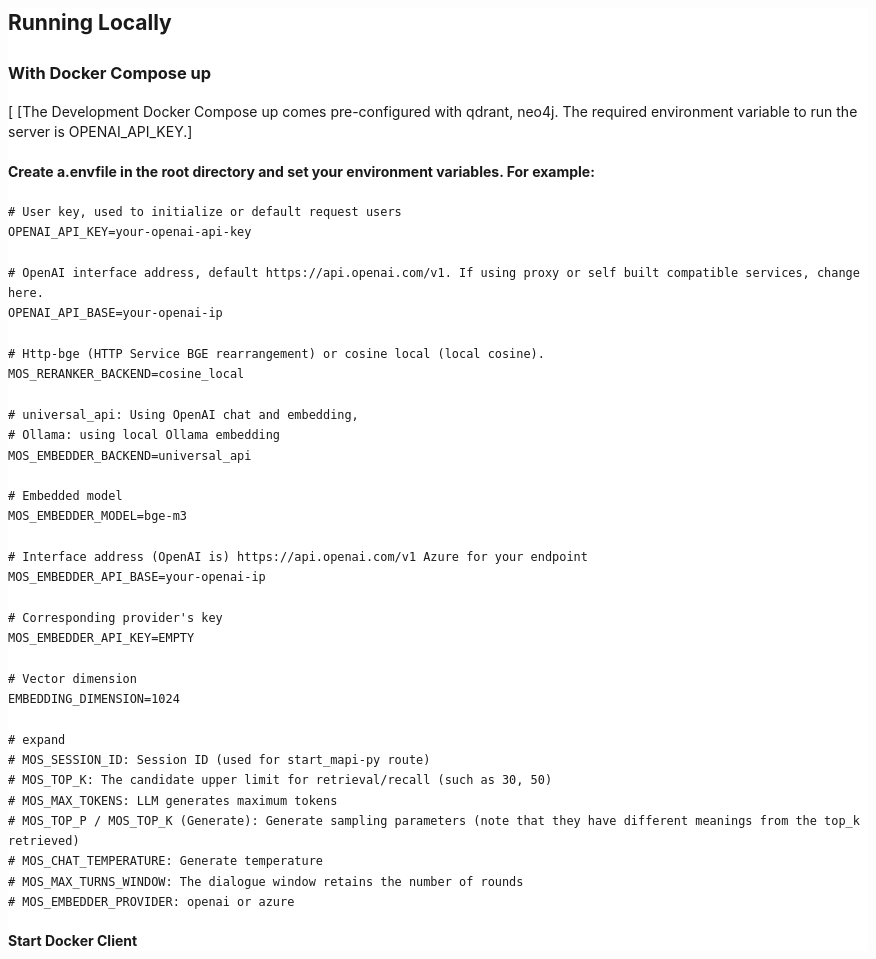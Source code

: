 ## Running Locally
 
### With Docker Compose up
 [ 
[The Development Docker Compose up comes pre-configured with qdrant, neo4j.
The required environment variable to run the server is OPENAI_API_KEY.]
 
#### Create a.envfile in the root directory and set your environment variables. For example:
 
```
# User key, used to initialize or default request users
OPENAI_API_KEY=your-openai-api-key 

# OpenAI interface address, default https://api.openai.com/v1. If using proxy or self built compatible services, change here.
OPENAI_API_BASE=your-openai-ip

# Http-bge (HTTP Service BGE rearrangement) or cosine local (local cosine).
MOS_RERANKER_BACKEND=cosine_local

# universal_api: Using OpenAI chat and embedding, 
# Ollama: using local Ollama embedding
MOS_EMBEDDER_BACKEND=universal_api

# Embedded model
MOS_EMBEDDER_MODEL=bge-m3

# Interface address (OpenAI is) https://api.openai.com/v1 Azure for your endpoint
MOS_EMBEDDER_API_BASE=your-openai-ip

# Corresponding provider's key
MOS_EMBEDDER_API_KEY=EMPTY

# Vector dimension
EMBEDDING_DIMENSION=1024

# expand
# MOS_SESSION_ID: Session ID (used for start_mapi-py route)
# MOS_TOP_K: The candidate upper limit for retrieval/recall (such as 30, 50)
# MOS_MAX_TOKENS: LLM generates maximum tokens
# MOS_TOP_P / MOS_TOP_K (Generate): Generate sampling parameters (note that they have different meanings from the top_k retrieved)
# MOS_CHAT_TEMPERATURE: Generate temperature
# MOS_MAX_TURNS_WINDOW: The dialogue window retains the number of rounds
# MOS_EMBEDDER_PROVIDER: openai or azure

```
 
#### Start Docker Client
 